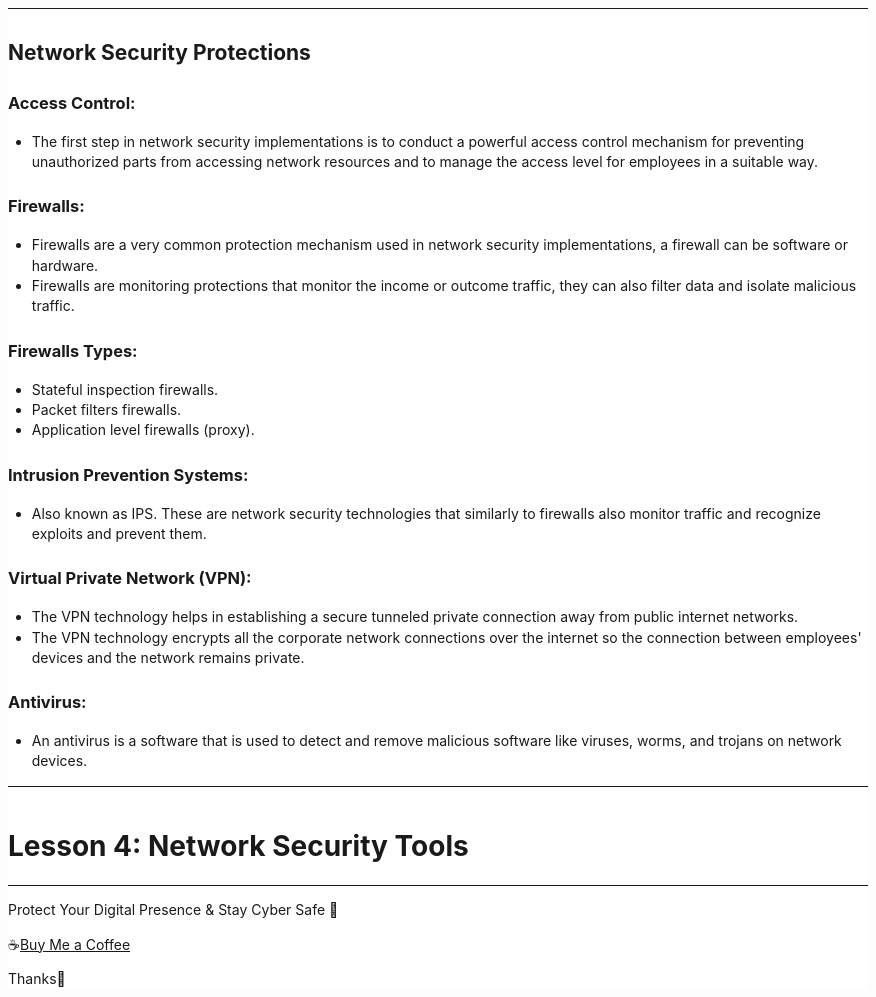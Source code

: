 

---

## Network Security Protections

### Access Control:
- The first step in network security implementations is to conduct a powerful access control mechanism for preventing unauthorized parts from accessing network resources and to manage the access level for employees in a suitable way.

### Firewalls:
- Firewalls are a very common protection mechanism used in network security implementations, a firewall can be software or hardware.
- Firewalls are monitoring protections that monitor the income or outcome traffic, they can also filter data and isolate malicious traffic.

### Firewalls Types:

- Stateful inspection firewalls.
- Packet filters firewalls.
- Application level firewalls (proxy).


### Intrusion Prevention Systems:
- Also known as IPS. These are network security technologies that similarly to firewalls also monitor traffic and recognize exploits and prevent them.

### Virtual Private Network (VPN):
- The VPN technology helps in establishing a secure tunneled private connection away from public internet networks.
- The VPN technology encrypts all the corporate network connections over the internet so the connection between employees' devices and the network remains private.

### Antivirus:
- An antivirus is a software that is used to detect and remove malicious software like viruses, worms, and trojans on network devices.

---

# Lesson 4: Network Security Tools


---

Protect Your Digital Presence & Stay Cyber Safe 💙

☕[Buy Me a Coffee](https://www.buymeacoffee.com/0xelshazly)

Thanks🌸